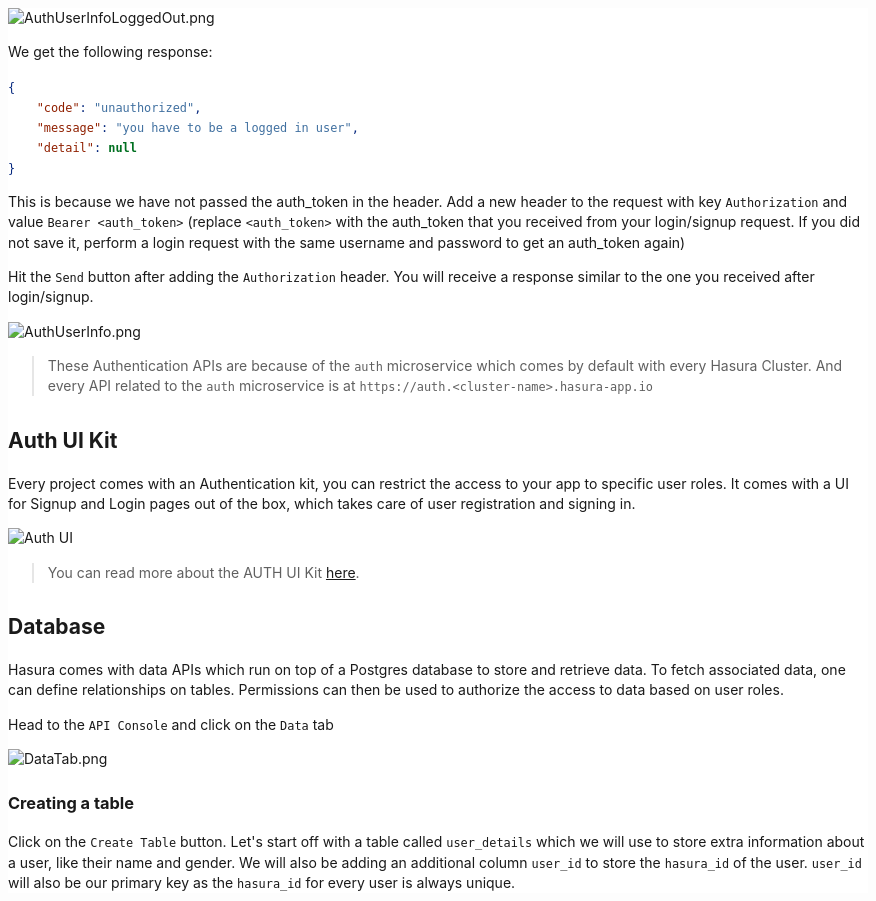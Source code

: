 ![AuthUserInfoLoggedOut.png](https://filestore.hasura.io/v1/file/24445f6a-e363-428c-87f4-b06e1f24f911)

We get the following response:

```json
{
    "code": "unauthorized",
    "message": "you have to be a logged in user",
    "detail": null
}
```

This is because we have not passed the auth_token in the header. Add a new header to the request with key `Authorization` and value `Bearer <auth_token>` (replace `<auth_token>` with the auth_token that you received from your login/signup request. If you did not save it, perform a login request with the same username and password to get an auth_token again)

Hit the `Send` button after adding the `Authorization` header. You will receive a response similar to the one you received after login/signup.

![AuthUserInfo.png](https://filestore.hasura.io/v1/file/37ef4ad7-55ba-43d7-a904-a8513129223e)

>These Authentication APIs are because of the `auth` microservice which comes by default with every Hasura Cluster. And every API related to the `auth` microservice is at `https://auth.<cluster-name>.hasura-app.io`

## Auth UI Kit

Every project comes with an Authentication kit, you can restrict the access to your app to specific user roles.
It comes with a UI for Signup and Login pages out of the box, which takes care of user registration and signing in.

![Auth UI](https://docs.hasura.io/0.15/_images/uikit-dark.png)

>You can read more about the AUTH UI Kit [here](https://docs.hasura.io/0.15/manual/users/uikit.html).

## Database

Hasura comes with data APIs which run on top of a Postgres database to store and retrieve data. To fetch associated data, one can define relationships on tables. Permissions can then be used to authorize the access to data based on user roles.

Head to the `API Console` and click on the `Data` tab

![DataTab.png](https://filestore.hasura.io/v1/file/d03c3b6a-7e93-4376-90f6-a47c2a3bbbbd)

### Creating a table

Click on the `Create Table` button. Let's start off with a table called `user_details` which we will use to store extra information about a user, like their name and gender. We will also be adding an additional column `user_id` to store the `hasura_id` of the user. `user_id` will also be our primary key as the `hasura_id` for every user is always unique.
